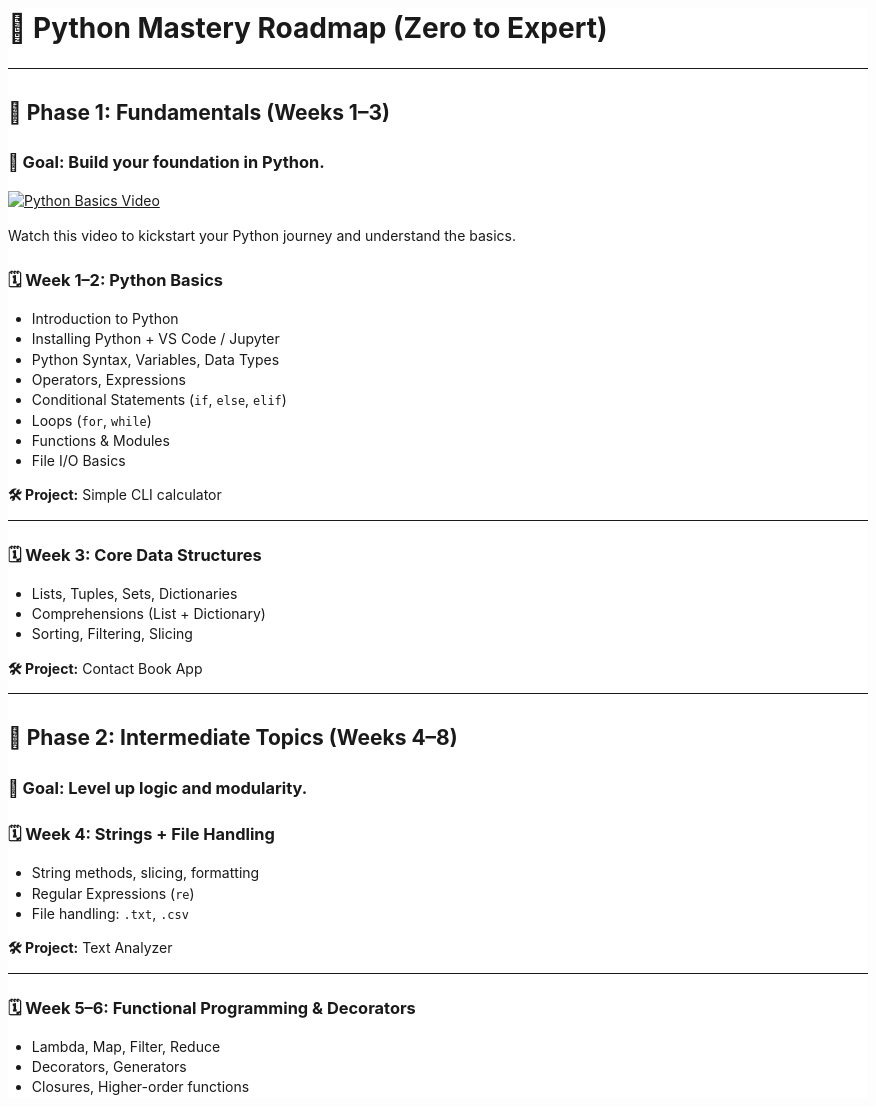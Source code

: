 # 🐍 Python Mastery Roadmap (Zero to Expert)

---

## 🧭 Phase 1: Fundamentals (Weeks 1–3)
### 🎯 Goal: Build your foundation in Python.

[![Python Basics Video](https://img.youtube.com/vi/UrsmFxEIp5k/0.jpg)](https://www.youtube.com/watch?v=UrsmFxEIp5k)

Watch this video to kickstart your Python journey and understand the basics.

### 🗓️ Week 1–2: Python Basics
- Introduction to Python
- Installing Python + VS Code / Jupyter
- Python Syntax, Variables, Data Types
- Operators, Expressions
- Conditional Statements (`if`, `else`, `elif`)
- Loops (`for`, `while`)
- Functions & Modules
- File I/O Basics

**🛠 Project:** Simple CLI calculator

---

### 🗓️ Week 3: Core Data Structures
- Lists, Tuples, Sets, Dictionaries
- Comprehensions (List + Dictionary)
- Sorting, Filtering, Slicing

**🛠 Project:** Contact Book App

---

## 🧭 Phase 2: Intermediate Topics (Weeks 4–8)
### 🎯 Goal: Level up logic and modularity.

### 🗓️ Week 4: Strings + File Handling
- String methods, slicing, formatting
- Regular Expressions (`re`)
- File handling: `.txt`, `.csv`

**🛠 Project:** Text Analyzer

---

### 🗓️ Week 5–6: Functional Programming & Decorators
- Lambda, Map, Filter, Reduce
- Decorators, Generators
- Closures, Higher-order functions

